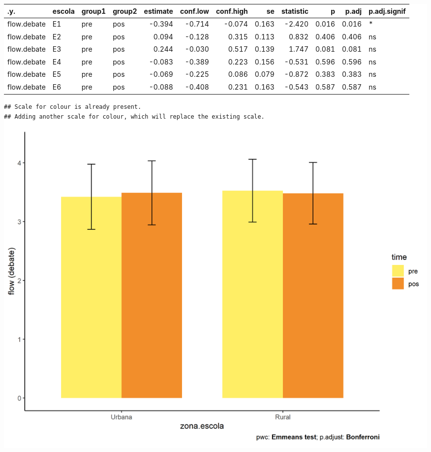| .y.         | escola | group1 | group2 | estimate | conf.low | conf.high |    se | statistic |     p | p.adj | p.adj.signif |
|:------------|:-------|:-------|:-------|---------:|---------:|----------:|------:|----------:|------:|------:|:-------------|
| flow.debate | E1     | pre    | pos    |   -0.394 |   -0.714 |    -0.074 | 0.163 |    -2.420 | 0.016 | 0.016 | \*           |
| flow.debate | E2     | pre    | pos    |    0.094 |   -0.128 |     0.315 | 0.113 |     0.832 | 0.406 | 0.406 | ns           |
| flow.debate | E3     | pre    | pos    |    0.244 |   -0.030 |     0.517 | 0.139 |     1.747 | 0.081 | 0.081 | ns           |
| flow.debate | E4     | pre    | pos    |   -0.083 |   -0.389 |     0.223 | 0.156 |    -0.531 | 0.596 | 0.596 | ns           |
| flow.debate | E5     | pre    | pos    |   -0.069 |   -0.225 |     0.086 | 0.079 |    -0.872 | 0.383 | 0.383 | ns           |
| flow.debate | E6     | pre    | pos    |   -0.088 |   -0.408 |     0.231 | 0.163 |    -0.543 | 0.587 | 0.587 | ns           |

    ## Scale for colour is already present.
    ## Adding another scale for colour, which will replace the existing scale.

![](flow-debate-wordgen-without-stari_files/figure-gfm/unnamed-chunk-86-1.png)
